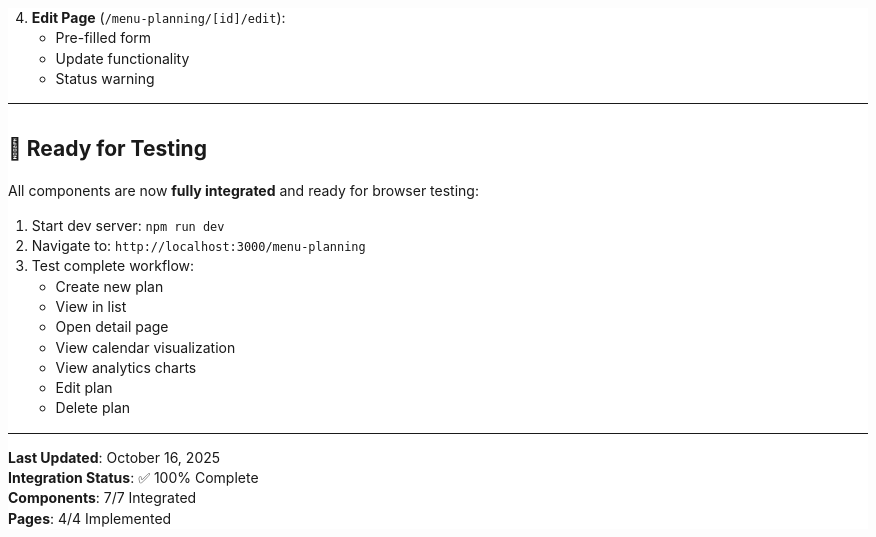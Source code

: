 4. **Edit Page** (`/menu-planning/[id]/edit`):
   - Pre-filled form
   - Update functionality
   - Status warning

---

## 🚀 Ready for Testing

All components are now **fully integrated** and ready for browser testing:

1. Start dev server: `npm run dev`
2. Navigate to: `http://localhost:3000/menu-planning`
3. Test complete workflow:
   - Create new plan
   - View in list
   - Open detail page
   - View calendar visualization
   - View analytics charts
   - Edit plan
   - Delete plan

---

**Last Updated**: October 16, 2025  
**Integration Status**: ✅ 100% Complete  
**Components**: 7/7 Integrated  
**Pages**: 4/4 Implemented

